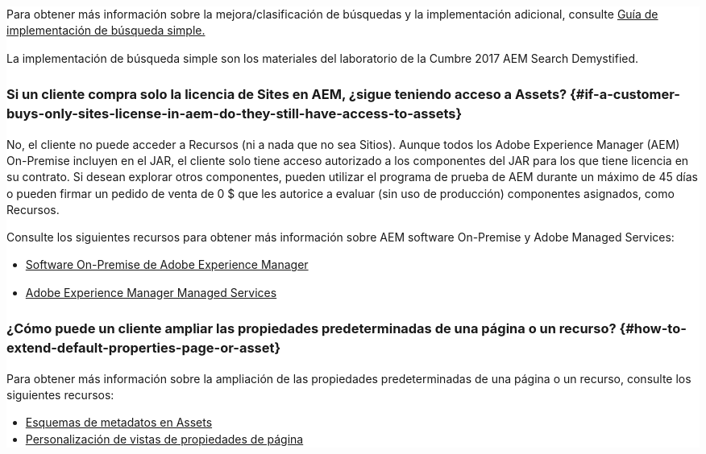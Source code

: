 Para obtener más información sobre la mejora/clasificación de búsquedas y la implementación adicional, consulte [Guía de implementación de búsqueda simple.](https://helpx.adobe.com/experience-manager/kt/sites/using/search-tutorial-develop.html)

La implementación de búsqueda simple son los materiales del laboratorio de la Cumbre 2017 AEM Search Demystified.

### Si un cliente compra solo la licencia de Sites en AEM, ¿sigue teniendo acceso a Assets? {#if-a-customer-buys-only-sites-license-in-aem-do-they-still-have-access-to-assets}

No, el cliente no puede acceder a Recursos (ni a nada que no sea Sitios). Aunque todos los Adobe Experience Manager (AEM) On-Premise incluyen en el JAR, el cliente solo tiene acceso autorizado a los componentes del JAR para los que tiene licencia en su contrato. Si desean explorar otros componentes, pueden utilizar el programa de prueba de AEM durante un máximo de 45 días o pueden firmar un pedido de venta de 0 $ que les autorice a evaluar (sin uso de producción) componentes asignados, como Recursos.

Consulte los siguientes recursos para obtener más información sobre AEM software On-Premise y Adobe Managed Services:

* [Software On-Premise de Adobe Experience Manager](https://helpx.adobe.com/es/legal/product-descriptions/adobe-experience-manager-on-premise.html)

* [Adobe Experience Manager Managed Services](https://helpx.adobe.com/es/legal/product-descriptions/adobe-experience-manager-managed-services.html)

### ¿Cómo puede un cliente ampliar las propiedades predeterminadas de una página o un recurso? {#how-to-extend-default-properties-page-or-asset}

Para obtener más información sobre la ampliación de las propiedades predeterminadas de una página o un recurso, consulte los siguientes recursos:

* [Esquemas de metadatos en Assets](/help/assets/metadata-schemas.md)
* [Personalización de vistas de propiedades de página](/help/sites-developing/page-properties-views.md)
